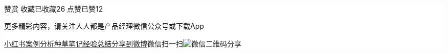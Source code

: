 赞赏 收藏已收藏26 点赞已赞12

更多精彩内容，请关注人人都是产品经理微信公众号或下载App

[小红书](https://www.woshipm.com/tag/%e5%b0%8f%e7%ba%a2%e4%b9%a6)[案例分析](https://www.woshipm.com/tag/%e6%a1%88%e4%be%8b%e5%88%86%e6%9e%90)[种草笔记](https://www.woshipm.com/tag/%e7%a7%8d%e8%8d%89%e7%ac%94%e8%ae%b0)[经验总结](https://www.woshipm.com/tag/%e7%bb%8f%e9%aa%8c%e6%80%bb%e7%bb%93)[分享到微博](https://service.weibo.com/share/share.php?appkey=2775287854&title=1篇笔记卖货10万+，他们如何在小红书“躺着赚钱”&url=https://www.woshipm.com/marketing/6122897.html&pic=https://image.woshipm.com/2024/05/01/90874e12-07c6-11ef-b3fd-00163e142b65.png)微信扫一扫![微信二维码](https://api.pwmqr.com/qrcode/create/?url=https://www.woshipm.com/marketing/6122897.html)分享